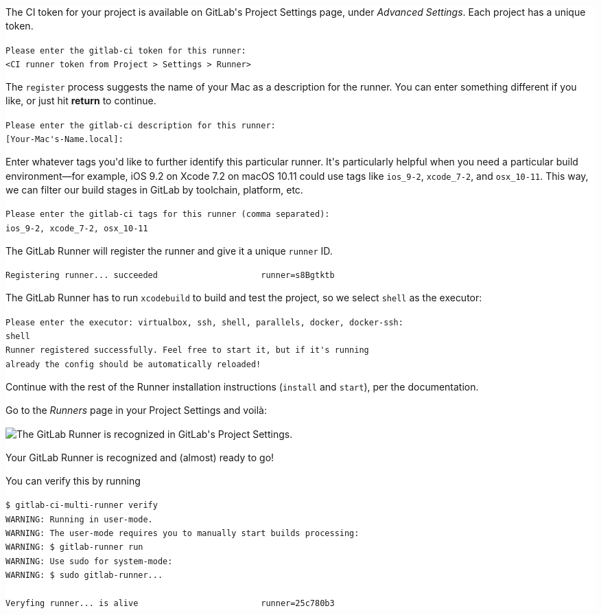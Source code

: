 The CI token for your project is available on GitLab's Project Settings page,
under _Advanced Settings_. Each project has a unique token.

```
Please enter the gitlab-ci token for this runner:
<CI runner token from Project > Settings > Runner>
```

The `register` process suggests the name of your Mac as a description for the
runner. You can enter something different if you like, or just hit **return** to
continue.

```
Please enter the gitlab-ci description for this runner:
[Your-Mac's-Name.local]:
```

Enter whatever tags you'd like to further identify this particular runner. It's
particularly helpful when you need a particular build environment&mdash;for example,
iOS 9.2 on Xcode 7.2 on macOS 10.11 could use tags like `ios_9-2`, `xcode_7-2`,
and `osx_10-11`. This way, we can filter our build stages in GitLab by toolchain,
platform, etc.

```
Please enter the gitlab-ci tags for this runner (comma separated):
ios_9-2, xcode_7-2, osx_10-11
```

The GitLab Runner will register the runner and give it a unique `runner` ID.

```
Registering runner... succeeded                     runner=s8Bgtktb
```

The GitLab Runner has to run `xcodebuild` to build and test the project, so we
select `shell` as the executor:

```
Please enter the executor: virtualbox, ssh, shell, parallels, docker, docker-ssh:
shell
Runner registered successfully. Feel free to start it, but if it's running
already the config should be automatically reloaded!
```

Continue with the rest of the Runner installation instructions (`install` and
`start`), per the documentation.

Go to the _Runners_ page in your Project Settings and voilà:

![The GitLab Runner is recognized in GitLab's Project Settings.](/images/blogimages/setting-up-gitlab-for-ios-projects/6_runner-registered.png)

Your GitLab Runner is recognized and (almost) ready to go!

You can verify this by running

```
$ gitlab-ci-multi-runner verify
WARNING: Running in user-mode.                     
WARNING: The user-mode requires you to manually start builds processing:
WARNING: $ gitlab-runner run                       
WARNING: Use sudo for system-mode:                 
WARNING: $ sudo gitlab-runner...                   

Veryfing runner... is alive                         runner=25c780b3
```
